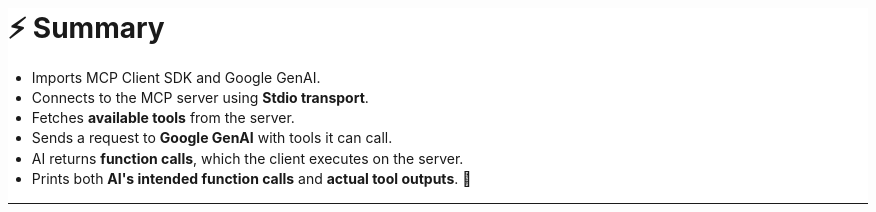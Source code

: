 
# ⚡ Summary

* Imports MCP Client SDK and Google GenAI.
* Connects to the MCP server using **Stdio transport**.
* Fetches **available tools** from the server.
* Sends a request to **Google GenAI** with tools it can call.
* AI returns **function calls**, which the client executes on the server.
* Prints both **AI's intended function calls** and **actual tool outputs**. 🚀

---